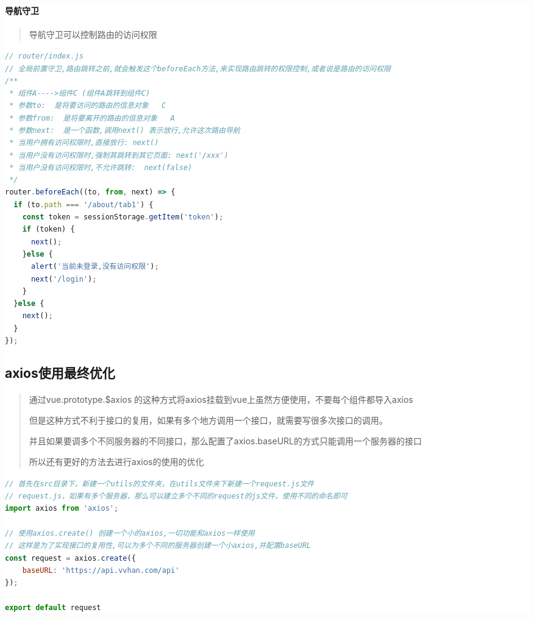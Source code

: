 #### 导航守卫

> 导航守卫可以控制路由的访问权限

```js
// router/index.js
// 全局前置守卫,路由跳转之前,就会触发这个beforeEach方法,来实现路由跳转的权限控制,或者说是路由的访问权限
/**
 * 组件A---->组件C (组件A跳转到组件C)
 * 参数to:  是将要访问的路由的信息对象   C
 * 参数from:  是将要离开的路由的信息对象   A
 * 参数next:  是一个函数,调用next() 表示放行,允许这次路由导航
 * 当用户拥有访问权限时,直接放行: next()
 * 当用户没有访问权限时,强制其跳转到其它页面: next('/xxx')
 * 当用户没有访问权限时,不允许跳转:  next(false)
 */
router.beforeEach((to, from, next) => {
  if (to.path === '/about/tab1') {
    const token = sessionStorage.getItem('token');
    if (token) {
      next();
    }else {
      alert('当前未登录,没有访问权限');
      next('/login');
    }
  }else {
    next();
  }
});
```



## axios使用最终优化

> 通过vue.prototype.$axios 的这种方式将axios挂载到vue上虽然方便使用，不要每个组件都导入axios
>
> 但是这种方式不利于接口的复用，如果有多个地方调用一个接口，就需要写很多次接口的调用。
>
> 并且如果要调多个不同服务器的不同接口，那么配置了axios.baseURL的方式只能调用一个服务器的接口
>
> 所以还有更好的方法去进行axios的使用的优化

```js
// 首先在src目录下，新建一个utils的文件夹，在utils文件夹下新建一个request.js文件
// request.js，如果有多个服务器，那么可以建立多个不同的request的js文件，使用不同的命名即可
import axios from 'axios';

// 使用axios.create() 创建一个小的axios,一切功能和axios一样使用
// 这样是为了实现接口的复用性,可以为多个不同的服务器创建一个小axios,并配置baseURL
const request = axios.create({
    baseURL: 'https://api.vvhan.com/api'
});

export default request
```
